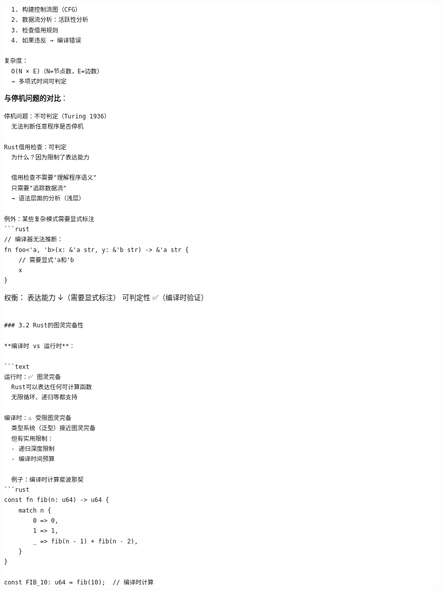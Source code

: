 ```text
  1. 构建控制流图（CFG）
  2. 数据流分析：活跃性分析
  3. 检查借用规则
  4. 如果违反 → 编译错误

复杂度：
  O(N × E)（N=节点数，E=边数）
  → 多项式时间可判定
```

**与停机问题的对比**：

```text
停机问题：不可判定（Turing 1936）
  无法判断任意程序是否停机

Rust借用检查：可判定
  为什么？因为限制了表达能力

  借用检查不需要"理解程序语义"
  只需要"追踪数据流"
  → 语法层面的分析（浅层）

例外：某些复杂模式需要显式标注
```rust
// 编译器无法推断：
fn foo<'a, 'b>(x: &'a str, y: &'b str) -> &'a str {
    // 需要显式'a和'b
    x
}
```

权衡：
  表达能力 ↓（需要显式标注）
  可判定性 ✅（编译时验证）

```

### 3.2 Rust的图灵完备性

**编译时 vs 运行时**：

```text
运行时：✅ 图灵完备
  Rust可以表达任何可计算函数
  无限循环、递归等都支持

编译时：⚠️ 受限图灵完备
  类型系统（泛型）接近图灵完备
  但有实用限制：
  - 递归深度限制
  - 编译时间预算

  例子：编译时计算斐波那契
```rust
const fn fib(n: u64) -> u64 {
    match n {
        0 => 0,
        1 => 1,
        _ => fib(n - 1) + fib(n - 2),
    }
}

const FIB_10: u64 = fib(10);  // 编译时计算
```
